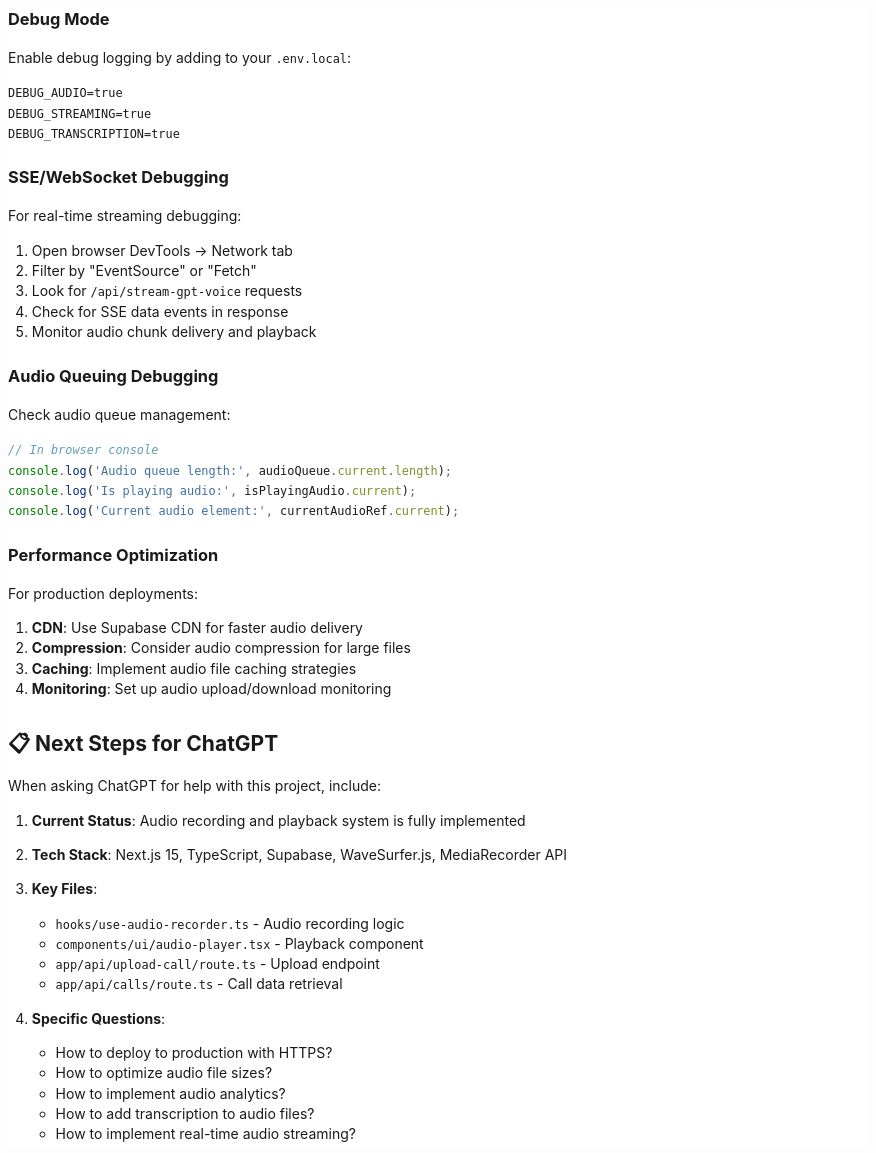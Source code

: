### Debug Mode

Enable debug logging by adding to your `.env.local`:
```env
DEBUG_AUDIO=true
DEBUG_STREAMING=true
DEBUG_TRANSCRIPTION=true
```

### SSE/WebSocket Debugging

For real-time streaming debugging:
1. Open browser DevTools → Network tab
2. Filter by "EventSource" or "Fetch"
3. Look for `/api/stream-gpt-voice` requests
4. Check for SSE data events in response
5. Monitor audio chunk delivery and playback

### Audio Queuing Debugging

Check audio queue management:
```javascript
// In browser console
console.log('Audio queue length:', audioQueue.current.length);
console.log('Is playing audio:', isPlayingAudio.current);
console.log('Current audio element:', currentAudioRef.current);
```

### Performance Optimization

For production deployments:
1. **CDN**: Use Supabase CDN for faster audio delivery
2. **Compression**: Consider audio compression for large files
3. **Caching**: Implement audio file caching strategies
4. **Monitoring**: Set up audio upload/download monitoring

## 📋 Next Steps for ChatGPT

When asking ChatGPT for help with this project, include:

1. **Current Status**: Audio recording and playback system is fully implemented
2. **Tech Stack**: Next.js 15, TypeScript, Supabase, WaveSurfer.js, MediaRecorder API
3. **Key Files**: 
   - `hooks/use-audio-recorder.ts` - Audio recording logic
   - `components/ui/audio-player.tsx` - Playback component
   - `app/api/upload-call/route.ts` - Upload endpoint
   - `app/api/calls/route.ts` - Call data retrieval

4. **Specific Questions**:
   - How to deploy to production with HTTPS?
   - How to optimize audio file sizes?
   - How to implement audio analytics?
   - How to add transcription to audio files?
   - How to implement real-time audio streaming?

